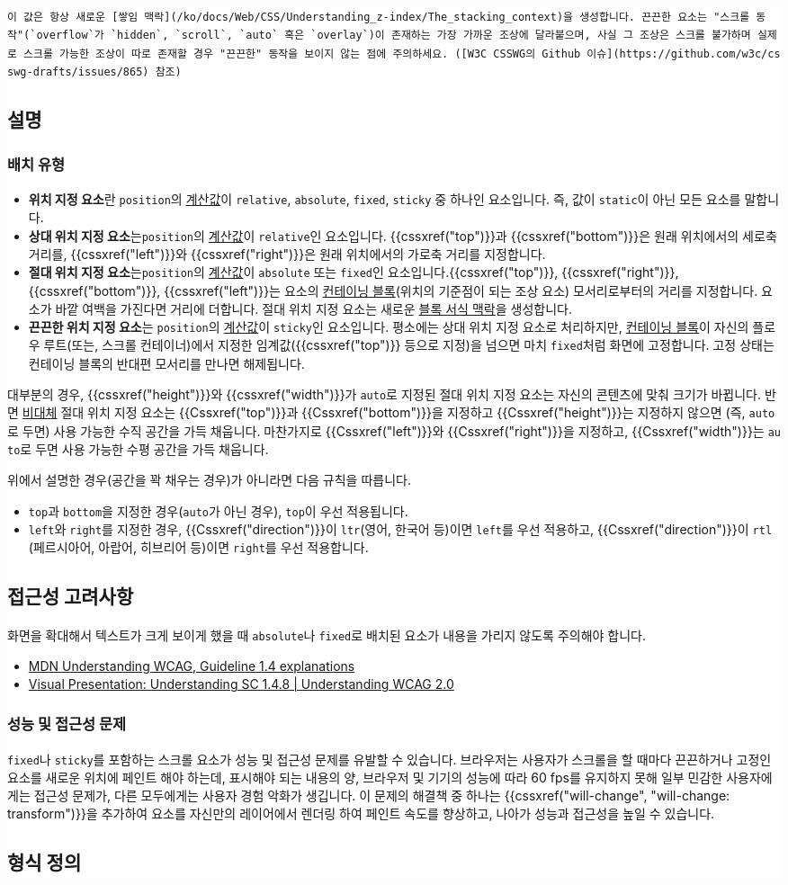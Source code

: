     이 값은 항상 새로운 [쌓임 맥락](/ko/docs/Web/CSS/Understanding_z-index/The_stacking_context)을 생성합니다. 끈끈한 요소는 "스크롤 동작"(`overflow`가 `hidden`, `scroll`, `auto` 혹은 `overlay`)이 존재하는 가장 가까운 조상에 달라붙으며, 사실 그 조상은 스크롤 불가하며 실제로 스크롤 가능한 조상이 따로 존재할 경우 "끈끈한" 동작을 보이지 않는 점에 주의하세요. ([W3C CSSWG의 Github 이슈](https://github.com/w3c/csswg-drafts/issues/865) 참조)

## 설명

### 배치 유형

- **위치 지정 요소**란 `position`의 [계산값](/ko/docs/Web/CSS/computed_value)이 `relative`, `absolute`, `fixed`, `sticky` 중 하나인 요소입니다. 즉, 값이 `static`이 아닌 모든 요소를 말합니다.
- **상대 위치 지정 요소**는`position`의 [계산값](/ko/docs/Web/CSS/computed_value)이 `relative`인 요소입니다. {{cssxref("top")}}과 {{cssxref("bottom")}}은 원래 위치에서의 세로축 거리를, {{cssxref("left")}}와 {{cssxref("right")}}은 원래 위치에서의 가로축 거리를 지정합니다.
- **절대 위치 지정 요소**는`position`의 [계산값](/ko/docs/Web/CSS/computed_value)이 `absolute` 또는 `fixed`인 요소입니다.{{cssxref("top")}}, {{cssxref("right")}}, {{cssxref("bottom")}}, {{cssxref("left")}}는 요소의 [컨테이닝 블록](/ko/docs/Web/CSS/All_About_The_Containing_Block)(위치의 기준점이 되는 조상 요소) 모서리로부터의 거리를 지정합니다. 요소가 바깥 여백을 가진다면 거리에 더합니다. 절대 위치 지정 요소는 새로운 [블록 서식 맥락](/ko/docs/Web/Guide/CSS/Block_formatting_context)을 생성합니다.
- **끈끈한 위치 지정 요소**는 `position`의 [계산값](/ko/docs/Web/CSS/computed_value)이 `sticky`인 요소입니다. 평소에는 상대 위치 지정 요소로 처리하지만, [컨테이닝 블록](/ko/docs/Web/CSS/All_About_The_Containing_Block)이 자신의 플로우 루트(또는, 스크롤 컨테이너)에서 지정한 임계값({{cssxref("top")}} 등으로 지정)을 넘으면 마치 `fixed`처럼 화면에 고정합니다. 고정 상태는 컨테이닝 블록의 반대편 모서리를 만나면 해제됩니다.

대부분의 경우, {{cssxref("height")}}와 {{cssxref("width")}}가 `auto`로 지정된 절대 위치 지정 요소는 자신의 콘텐츠에 맞춰 크기가 바뀝니다. 반면 [비대체](/ko/docs/Web/CSS/Replaced_element) 절대 위치 지정 요소는 {{Cssxref("top")}}과 {{Cssxref("bottom")}}을 지정하고 {{Cssxref("height")}}는 지정하지 않으면 (즉, `auto`로 두면) 사용 가능한 수직 공간을 가득 채웁니다. 마찬가지로 {{Cssxref("left")}}와 {{Cssxref("right")}}을 지정하고, {{Cssxref("width")}}는 `auto`로 두면 사용 가능한 수평 공간을 가득 채웁니다.

위에서 설명한 경우(공간을 꽉 채우는 경우)가 아니라면 다음 규칙을 따릅니다.

- `top`과 `bottom`을 지정한 경우(`auto`가 아닌 경우), `top`이 우선 적용됩니다.
- `left`와 `right`를 지정한 경우, {{Cssxref("direction")}}이 `ltr`(영어, 한국어 등)이면 `left`를 우선 적용하고, {{Cssxref("direction")}}이 `rtl`(페르시아어, 아랍어, 히브리어 등)이면 `right`를 우선 적용합니다.

## 접근성 고려사항

화면을 확대해서 텍스트가 크게 보이게 했을 때 `absolute`나 `fixed`로 배치된 요소가 내용을 가리지 않도록 주의해야 합니다.

- [MDN Understanding WCAG, Guideline 1.4 explanations](/ko/docs/Web/Accessibility/Understanding_WCAG/Perceivable#Guideline_1.4_Make_it_easier_for_users_to_see_and_hear_content_including_separating_foreground_from_background)
- [Visual Presentation: Understanding SC 1.4.8 | Understanding WCAG 2.0](https://www.w3.org/TR/UNDERSTANDING-WCAG20/visual-audio-contrast-visual-presentation.html)

### 성능 및 접근성 문제

`fixed`나 `sticky`를 포함하는 스크롤 요소가 성능 및 접근성 문제를 유발할 수 있습니다. 브라우저는 사용자가 스크롤을 할 때마다 끈끈하거나 고정인 요소를 새로운 위치에 페인트 해야 하는데, 표시해야 되는 내용의 양, 브라우저 및 기기의 성능에 따라 60 fps를 유지하지 못해 일부 민감한 사용자에게는 접근성 문제가, 다른 모두에게는 사용자 경험 악화가 생깁니다. 이 문제의 해결책 중 하나는 {{cssxref("will-change", "will-change: transform")}}을 추가하여 요소를 자신만의 레이어에서 렌더링 하여 페인트 속도를 향상하고, 나아가 성능과 접근성을 높일 수 있습니다.

## 형식 정의
